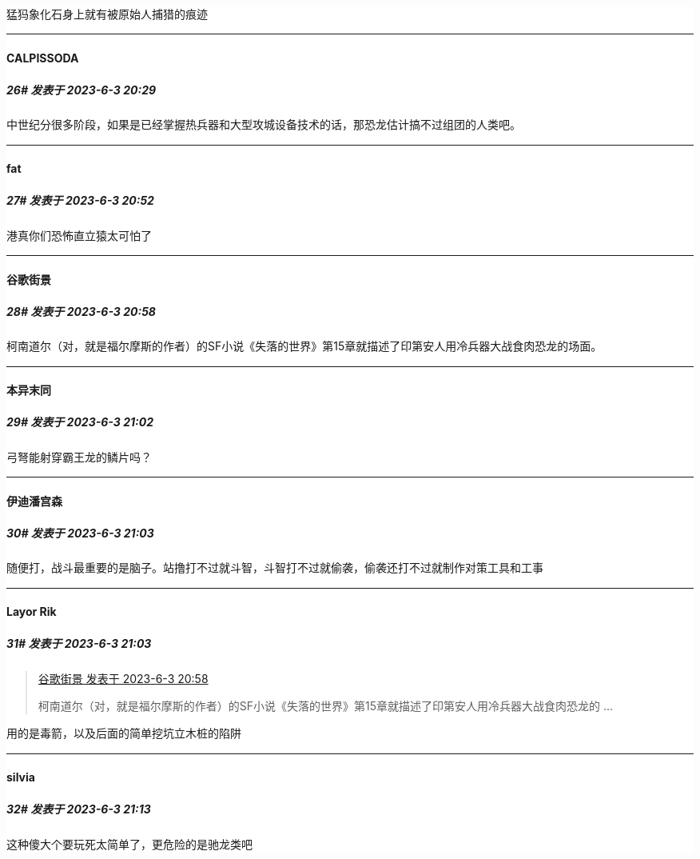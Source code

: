 猛犸象化石身上就有被原始人捕猎的痕迹

*****

####  CALPISSODA  
##### 26#       发表于 2023-6-3 20:29

中世纪分很多阶段，如果是已经掌握热兵器和大型攻城设备技术的话，那恐龙估计搞不过组团的人类吧。

*****

####  fat  
##### 27#       发表于 2023-6-3 20:52

港真你们恐怖直立猿太可怕了

*****

####  谷歌街景  
##### 28#       发表于 2023-6-3 20:58

柯南道尔（对，就是福尔摩斯的作者）的SF小说《失落的世界》第15章就描述了印第安人用冷兵器大战食肉恐龙的场面。

*****

####  本异末同  
##### 29#       发表于 2023-6-3 21:02

弓弩能射穿霸王龙的鳞片吗？

*****

####  伊迪潘宫森  
##### 30#       发表于 2023-6-3 21:03

随便打，战斗最重要的是脑子。站撸打不过就斗智，斗智打不过就偷袭，偷袭还打不过就制作对策工具和工事


*****

####  Layor Rik  
##### 31#       发表于 2023-6-3 21:03

<blockquote><a href="httphttps://bbs.saraba1st.com/2b/forum.php?mod=redirect&amp;goto=findpost&amp;pid=61105549&amp;ptid=2138241" target="_blank">谷歌街景 发表于 2023-6-3 20:58</a>

柯南道尔（对，就是福尔摩斯的作者）的SF小说《失落的世界》第15章就描述了印第安人用冷兵器大战食肉恐龙的 ...</blockquote>
用的是毒箭，以及后面的简单挖坑立木桩的陷阱

*****

####  silvia  
##### 32#       发表于 2023-6-3 21:13

这种傻大个要玩死太简单了，更危险的是驰龙类吧
